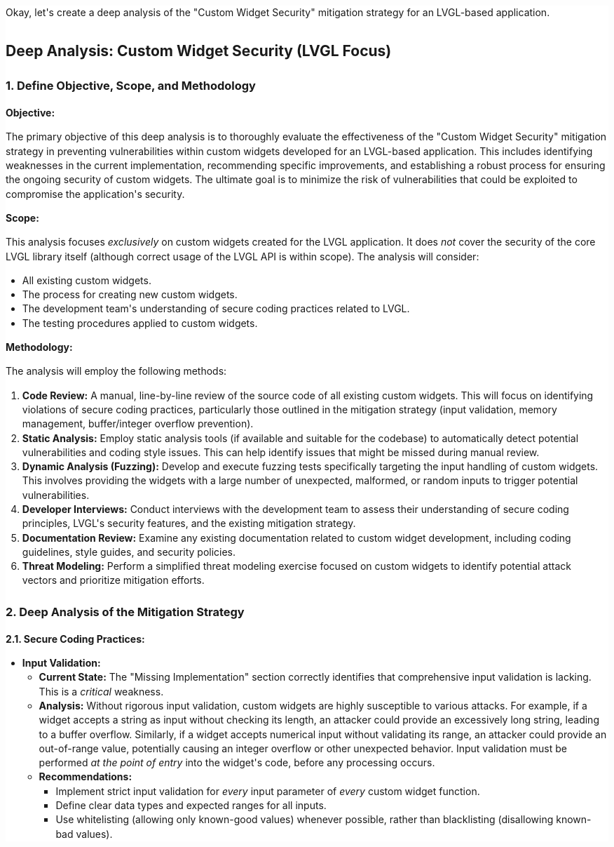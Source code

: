 Okay, let's create a deep analysis of the "Custom Widget Security" mitigation strategy for an LVGL-based application.

## Deep Analysis: Custom Widget Security (LVGL Focus)

### 1. Define Objective, Scope, and Methodology

**Objective:**

The primary objective of this deep analysis is to thoroughly evaluate the effectiveness of the "Custom Widget Security" mitigation strategy in preventing vulnerabilities within custom widgets developed for an LVGL-based application.  This includes identifying weaknesses in the current implementation, recommending specific improvements, and establishing a robust process for ensuring the ongoing security of custom widgets.  The ultimate goal is to minimize the risk of vulnerabilities that could be exploited to compromise the application's security.

**Scope:**

This analysis focuses *exclusively* on custom widgets created for the LVGL application.  It does *not* cover the security of the core LVGL library itself (although correct usage of the LVGL API is within scope).  The analysis will consider:

*   All existing custom widgets.
*   The process for creating new custom widgets.
*   The development team's understanding of secure coding practices related to LVGL.
*   The testing procedures applied to custom widgets.

**Methodology:**

The analysis will employ the following methods:

1.  **Code Review:**  A manual, line-by-line review of the source code of all existing custom widgets.  This will focus on identifying violations of secure coding practices, particularly those outlined in the mitigation strategy (input validation, memory management, buffer/integer overflow prevention).
2.  **Static Analysis:**  Employ static analysis tools (if available and suitable for the codebase) to automatically detect potential vulnerabilities and coding style issues.  This can help identify issues that might be missed during manual review.
3.  **Dynamic Analysis (Fuzzing):**  Develop and execute fuzzing tests specifically targeting the input handling of custom widgets.  This involves providing the widgets with a large number of unexpected, malformed, or random inputs to trigger potential vulnerabilities.
4.  **Developer Interviews:**  Conduct interviews with the development team to assess their understanding of secure coding principles, LVGL's security features, and the existing mitigation strategy.
5.  **Documentation Review:**  Examine any existing documentation related to custom widget development, including coding guidelines, style guides, and security policies.
6.  **Threat Modeling:** Perform a simplified threat modeling exercise focused on custom widgets to identify potential attack vectors and prioritize mitigation efforts.

### 2. Deep Analysis of the Mitigation Strategy

**2.1.  Secure Coding Practices:**

*   **Input Validation:**
    *   **Current State:**  The "Missing Implementation" section correctly identifies that comprehensive input validation is lacking. This is a *critical* weakness.
    *   **Analysis:**  Without rigorous input validation, custom widgets are highly susceptible to various attacks.  For example, if a widget accepts a string as input without checking its length, an attacker could provide an excessively long string, leading to a buffer overflow.  Similarly, if a widget accepts numerical input without validating its range, an attacker could provide an out-of-range value, potentially causing an integer overflow or other unexpected behavior.  Input validation must be performed *at the point of entry* into the widget's code, before any processing occurs.
    *   **Recommendations:**
        *   Implement strict input validation for *every* input parameter of *every* custom widget function.
        *   Define clear data types and expected ranges for all inputs.
        *   Use whitelisting (allowing only known-good values) whenever possible, rather than blacklisting (disallowing known-bad values).